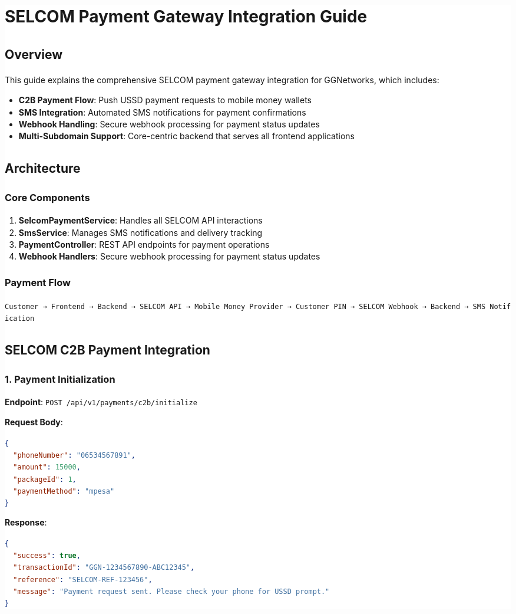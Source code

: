 # SELCOM Payment Gateway Integration Guide

## Overview

This guide explains the comprehensive SELCOM payment gateway integration for GGNetworks, which includes:

- **C2B Payment Flow**: Push USSD payment requests to mobile money wallets
- **SMS Integration**: Automated SMS notifications for payment confirmations
- **Webhook Handling**: Secure webhook processing for payment status updates
- **Multi-Subdomain Support**: Core-centric backend that serves all frontend applications

## Architecture

### Core Components

1. **SelcomPaymentService**: Handles all SELCOM API interactions
2. **SmsService**: Manages SMS notifications and delivery tracking
3. **PaymentController**: REST API endpoints for payment operations
4. **Webhook Handlers**: Secure webhook processing for payment status updates

### Payment Flow

```
Customer → Frontend → Backend → SELCOM API → Mobile Money Provider → Customer PIN → SELCOM Webhook → Backend → SMS Notification
```

## SELCOM C2B Payment Integration

### 1. Payment Initialization

**Endpoint**: `POST /api/v1/payments/c2b/initialize`

**Request Body**:
```json
{
  "phoneNumber": "06534567891",
  "amount": 15000,
  "packageId": 1,
  "paymentMethod": "mpesa"
}
```

**Response**:
```json
{
  "success": true,
  "transactionId": "GGN-1234567890-ABC12345",
  "reference": "SELCOM-REF-123456",
  "message": "Payment request sent. Please check your phone for USSD prompt."
}
```
